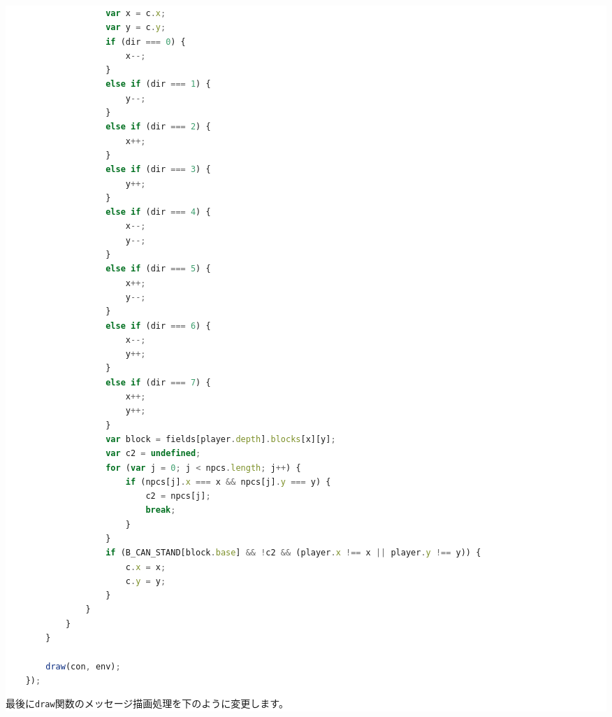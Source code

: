 ```js
					var x = c.x;
					var y = c.y;
					if (dir === 0) {
						x--;
					}
					else if (dir === 1) {
						y--;
					}
					else if (dir === 2) {
						x++;
					}
					else if (dir === 3) {
						y++;
					}
					else if (dir === 4) {
						x--;
						y--;
					}
					else if (dir === 5) {
						x++;
						y--;
					}
					else if (dir === 6) {
						x--;
						y++;
					}
					else if (dir === 7) {
						x++;
						y++;
					}
					var block = fields[player.depth].blocks[x][y];
					var c2 = undefined;
					for (var j = 0; j < npcs.length; j++) {
						if (npcs[j].x === x && npcs[j].y === y) {
							c2 = npcs[j];
							break;
						}
					}
					if (B_CAN_STAND[block.base] && !c2 && (player.x !== x || player.y !== y)) {
						c.x = x;
						c.y = y;
					}
				}
			}
		}

		draw(con, env);
	});
```

最後に`draw`関数のメッセージ描画処理を下のように変更します。
